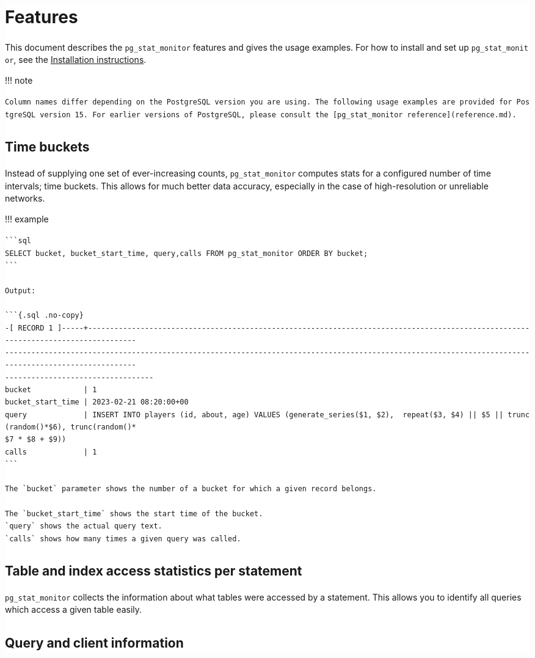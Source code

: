 # Features

This document describes the `pg_stat_monitor` features and gives the usage examples. For how to install and set up ``pg_stat_monitor``, see the [Installation instructions](install.md).

!!! note
    
    Column names differ depending on the PostgreSQL version you are using. The following usage examples are provided for PostgreSQL version 15. For earlier versions of PostgreSQL, please consult the [pg_stat_monitor reference](reference.md).


## Time buckets

Instead of supplying one set of ever-increasing counts, `pg_stat_monitor` computes stats for a configured number of time intervals; time buckets. This allows for much better data accuracy, especially in the case of high-resolution or unreliable networks. 

!!! example

    ```sql
    SELECT bucket, bucket_start_time, query,calls FROM pg_stat_monitor ORDER BY bucket;
    ```

    Output:

    ```{.sql .no-copy}
    -[ RECORD 1 ]-----+-----------------------------------------------------------------------------------------------------------------------------------
    ------------------------------------------------------------------------------------------------------------------------------------------------------
    ----------------------------------
    bucket            | 1
    bucket_start_time | 2023-02-21 08:20:00+00
    query             | INSERT INTO players (id, about, age) VALUES (generate_series($1, $2),  repeat($3, $4) || $5 || trunc(random()*$6), trunc(random()*
    $7 * $8 + $9))
    calls             | 1
    ```

    The `bucket` parameter shows the number of a bucket for which a given record belongs.

    The `bucket_start_time` shows the start time of the bucket.
    `query` shows the actual query text.
    `calls` shows how many times a given query was called.

## Table and index access statistics per statement

`pg_stat_monitor` collects the information about what tables were accessed by a statement. This allows you to identify all queries which access a given table easily.


## Query and client information
